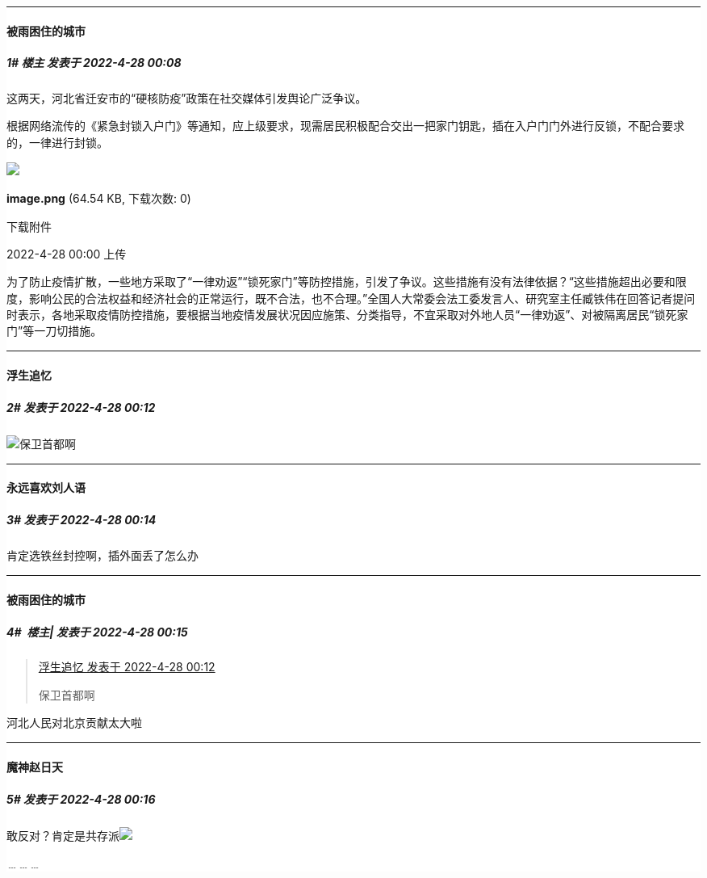 

*****

####  被雨困住的城市  
##### 1#       楼主       发表于 2022-4-28 00:08

这两天，河北省迁安市的“硬核防疫”政策在社交媒体引发舆论广泛争议。

根据网络流传的《紧急封锁入户门》等通知，应上级要求，现需居民积极配合交出一把家门钥匙，插在入户门门外进行反锁，不配合要求的，一律进行封锁。

<img src="https://img.saraba1st.com/forum/202204/28/000041mbjbbbmmw8jursbr.png" referrerpolicy="no-referrer">

<strong>image.png</strong> (64.54 KB, 下载次数: 0)

下载附件

2022-4-28 00:00 上传

为了防止疫情扩散，一些地方采取了“一律劝返”“锁死家门”等防控措施，引发了争议。这些措施有没有法律依据？“这些措施超出必要和限度，影响公民的合法权益和经济社会的正常运行，既不合法，也不合理。”全国人大常委会法工委发言人、研究室主任臧铁伟在回答记者提问时表示，各地采取疫情防控措施，要根据当地疫情发展状况因应施策、分类指导，不宜采取对外地人员“一律劝返”、对被隔离居民“锁死家门”等一刀切措施。

*****

####  浮生追忆  
##### 2#       发表于 2022-4-28 00:12

<img src="https://static.saraba1st.com/image/smiley/face2017/067.png" referrerpolicy="no-referrer">保卫首都啊

*****

####  永远喜欢刘人语  
##### 3#       发表于 2022-4-28 00:14

肯定选铁丝封控啊，插外面丢了怎么办

*****

####  被雨困住的城市  
##### 4#         楼主| 发表于 2022-4-28 00:15

<blockquote><a href="httphttps://bbs.saraba1st.com/2b/forum.php?mod=redirect&amp;goto=findpost&amp;pid=55611816&amp;ptid=2066737" target="_blank">浮生追忆 发表于 2022-4-28 00:12</a>

保卫首都啊</blockquote>
河北人民对北京贡献太大啦

*****

####  魔神赵日天  
##### 5#       发表于 2022-4-28 00:16

敢反对？肯定是共存派<img src="https://static.saraba1st.com/image/smiley/face2017/037.png" referrerpolicy="no-referrer">

﹍﹍﹍
